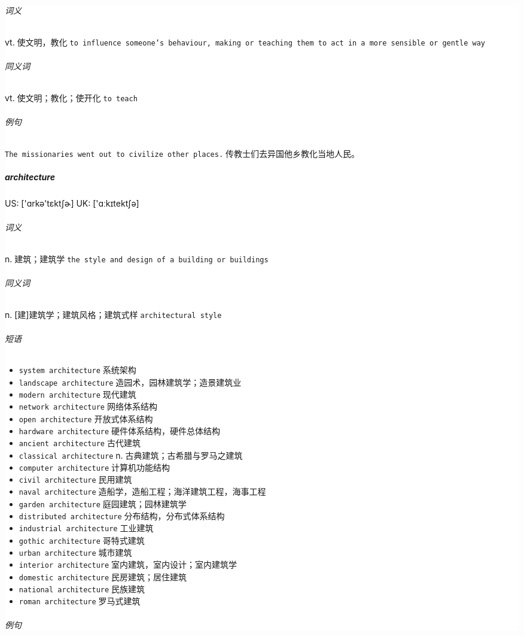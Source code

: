 ###### 词义

vt. 使文明，教化
`to influence someone’s behaviour, making or teaching them to act in a more sensible or gentle way`

###### 同义词

vt. 使文明；教化；使开化
`to teach`


###### 例句

`The missionaries went out to civilize other places.`
传教士们去异国他乡教化当地人民。


##### architecture

US: ['ɑrkə'tɛktʃɚ]
UK: ['ɑːkɪtektʃə]

###### 词义

n. 建筑；建筑学
`the style and design of a building or buildings`

###### 同义词

n. [建]建筑学；建筑风格；建筑式样
`architectural style`


###### 短语

- `system architecture` 系统架构
- `landscape architecture` 造园术，园林建筑学；造景建筑业
- `modern architecture` 现代建筑
- `network architecture` 网络体系结构
- `open architecture` 开放式体系结构
- `hardware architecture` 硬件体系结构，硬件总体结构
- `ancient architecture` 古代建筑
- `classical architecture` n. 古典建筑；古希腊与罗马之建筑
- `computer architecture` 计算机功能结构
- `civil architecture` 民用建筑
- `naval architecture` 造船学，造船工程；海洋建筑工程，海事工程
- `garden architecture` 庭园建筑；园林建筑学
- `distributed architecture` 分布结构，分布式体系结构
- `industrial architecture` 工业建筑
- `gothic architecture` 哥特式建筑
- `urban architecture` 城市建筑
- `interior architecture` 室内建筑，室内设计；室内建筑学
- `domestic architecture` 民房建筑；居住建筑
- `national architecture` 民族建筑
- `roman architecture` 罗马式建筑

###### 例句
